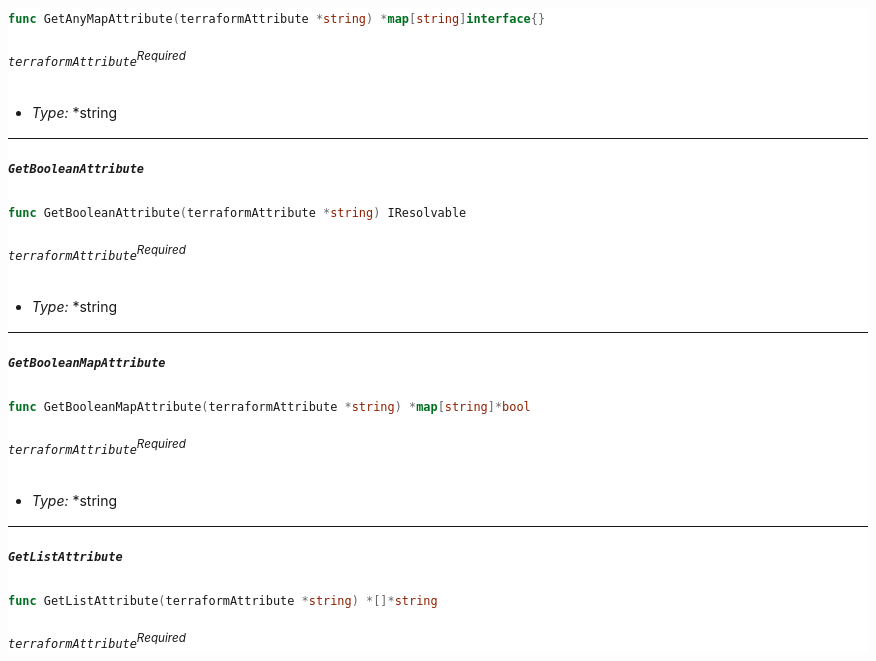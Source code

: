 ```go
func GetAnyMapAttribute(terraformAttribute *string) *map[string]interface{}
```

###### `terraformAttribute`<sup>Required</sup> <a name="terraformAttribute" id="@cdktf/provider-opentelekomcloud.cssClusterV1.CssClusterV1NodeConfigNetworkInfoOutputReference.getAnyMapAttribute.parameter.terraformAttribute"></a>

- *Type:* *string

---

##### `GetBooleanAttribute` <a name="GetBooleanAttribute" id="@cdktf/provider-opentelekomcloud.cssClusterV1.CssClusterV1NodeConfigNetworkInfoOutputReference.getBooleanAttribute"></a>

```go
func GetBooleanAttribute(terraformAttribute *string) IResolvable
```

###### `terraformAttribute`<sup>Required</sup> <a name="terraformAttribute" id="@cdktf/provider-opentelekomcloud.cssClusterV1.CssClusterV1NodeConfigNetworkInfoOutputReference.getBooleanAttribute.parameter.terraformAttribute"></a>

- *Type:* *string

---

##### `GetBooleanMapAttribute` <a name="GetBooleanMapAttribute" id="@cdktf/provider-opentelekomcloud.cssClusterV1.CssClusterV1NodeConfigNetworkInfoOutputReference.getBooleanMapAttribute"></a>

```go
func GetBooleanMapAttribute(terraformAttribute *string) *map[string]*bool
```

###### `terraformAttribute`<sup>Required</sup> <a name="terraformAttribute" id="@cdktf/provider-opentelekomcloud.cssClusterV1.CssClusterV1NodeConfigNetworkInfoOutputReference.getBooleanMapAttribute.parameter.terraformAttribute"></a>

- *Type:* *string

---

##### `GetListAttribute` <a name="GetListAttribute" id="@cdktf/provider-opentelekomcloud.cssClusterV1.CssClusterV1NodeConfigNetworkInfoOutputReference.getListAttribute"></a>

```go
func GetListAttribute(terraformAttribute *string) *[]*string
```

###### `terraformAttribute`<sup>Required</sup> <a name="terraformAttribute" id="@cdktf/provider-opentelekomcloud.cssClusterV1.CssClusterV1NodeConfigNetworkInfoOutputReference.getListAttribute.parameter.terraformAttribute"></a>
